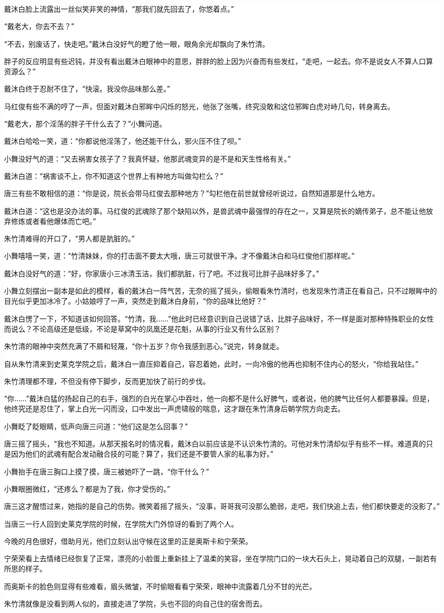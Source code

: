 戴沐白脸上流露出一丝似笑非笑的神情，“那我们就先回去了，你悠着点。”

“戴老大，你去不去？”

“不去，别废话了，快走吧。”戴沐白没好气的瞪了他一眼，眼角余光却飘向了朱竹清。

胖子的反应明显有些迟钝，并没有看出戴沐白眼神中的意思，胖胖的脸上因为兴奋而有些发红，“走吧，一起去。你不是说女人不算人口算资源么？”

戴沐白终于忍耐不住了，“快滚。我没你品味那么差。”

马红俊有些不满的哼了一声，但面对戴沐白邪眸中闪烁的怒光，他张了张嘴，终究没敢和这位邪眸白虎对峙几句，转身离去。

“戴老大，那个淫荡的胖子干什么去了？”小舞问道。

戴沐白哈哈一笑，道：“你都说他淫荡了，他还能干什么，邪火压不住了呗。”

小舞没好气的道：“又去祸害女孩子了？我真怀疑，他那武魂变异的是不是和天生性格有关。”

戴沐白道：“祸害谈不上，你不知道这个世界上有种地方叫做勾栏么？”

唐三有些不敢相信的道：“你是说，院长会带马红俊去那种地方？”勾栏他在前世就曾经听说过，自然知道那是什么地方。

戴沐白道：“这也是没办法的事。马红俊的武魂除了那个缺陷以外，是兽武魂中最强悍的存在之一，又算是院长的嫡传弟子，总不能让他放弃修炼或者看他爆体而亡吧。”

朱竹清难得的开口了，“男人都是肮脏的。”

小舞嘻嘻一笑，道：“竹清妹妹，你的打击面不要太大哦，唐三可就很干净。才不像戴沐白和马红俊他们那样呢。”

戴沐白没好气的道：“好，你家唐小三冰清玉洁，我们都肮脏，行了吧。不过我可比胖子品味好多了。”

小舞立刻摆出一副本是如此的模样，看的戴沐白一阵气苦，无奈的摇了摇头，偷眼看朱竹清时，也发现朱竹清正在看自己，只不过眼眸中的目光似乎更加冰冷了。小姑娘哼了一声，突然走到戴沐白身前，“你的品味比他好？”

戴沐白愣了一下，不知道该如何回答。“竹清，我……”他此时已经意识到自己说错了话，比胖子品味好，不一样是面对那种特殊职业的女性而说么？不论高级还是低级，不论是草窝中的凤凰还是花魁，从事的行业又有什么区别？

朱竹清的眼神中突然充满了不屑和轻蔑，“你十五岁？你令我感到恶心。”说完，转身就走。

自从朱竹清来到史莱克学院之后，戴沐白一直压抑着自己，容忍着她，此时，一向冷傲的他再也抑制不住内心的怒火，“你给我站住。”

朱竹清理都不理，不但没有停下脚步，反而更加快了前行的步伐。

“你……”戴沐白猛的扬起自己的右手，强烈的白光在掌心中吞吐，他一向都不是什么好脾气，或者说，他的脾气比任何人都要暴躁。但是，他终究还是忍住了，掌上白光一闪而没，口中发出一声虎啸般的喘息，这才跟在朱竹清身后朝学院方向走去。

小舞眨了眨眼睛，低声向唐三问道：“他们这是怎么回事？”

唐三摇了摇头，“我也不知道。从那天报名时的情况看，戴沐白以前应该是不认识朱竹清的。可他对朱竹清却似乎有些不一样。难道真的只是因为他们的武魂有配合发动融合技的可能？算了，我们还是不要管人家的私事为好。”

小舞抬手在唐三胸口上摸了摸，唐三被她吓了一跳，“你干什么？”

小舞眼圈微红，“还疼么？都是为了我，你才受伤的。”

唐三这才醒悟过来，她指的是自己的伤势。微笑着摇了摇头，“没事，哥哥我可没那么脆弱，走吧，我们快追上去，他们都快要走的没影了。”

当唐三一行人回到史莱克学院的时候，在学院大门外惊讶的看到了两个人。

今晚的月色很好，借助月光，他们立刻认出守候在这里的正是奥斯卡和宁荣荣。

宁荣荣看上去情绪已经恢复了正常，漂亮的小脸蛋上重新挂上了温柔的笑容，坐在学院门口的一块大石头上，晃动着自己的双腿，一副若有所思的样子。

而奥斯卡的脸色则显得有些难看，眉头微皱，不时偷眼看看宁荣荣，眼神中流露着几分不甘的光芒。

朱竹清就像是没看到两人似的，直接走进了学院，头也不回的向自己住的宿舍而去。
